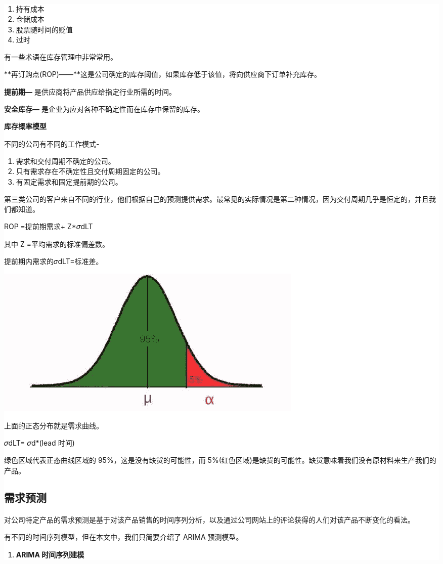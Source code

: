 1.  持有成本
2.  仓储成本
3.  股票随时间的贬值
4.  过时

有一些术语在库存管理中非常常用。

**再订购点(ROP)——**这是公司确定的库存阈值，如果库存低于该值，将向供应商下订单补充库存。

**提前期—** 是供应商将产品供应给指定行业所需的时间。

**安全库存—** 是企业为应对各种不确定性而在库存中保留的库存。

**库存概率模型**

不同的公司有不同的工作模式-

1.  需求和交付周期不确定的公司。
2.  只有需求存在不确定性且交付周期固定的公司。
3.  有固定需求和固定提前期的公司。

第三类公司的客户来自不同的行业，他们根据自己的预测提供需求。最常见的实际情况是第二种情况，因为交付周期几乎是恒定的，并且我们都知道。

ROP =提前期需求+ Z*𝜎dLT

其中 Z =平均需求的标准偏差数。

提前期内需求的𝜎dLT=标准差。

![](img/6a139595bbe4cda305b5afe8a72cace7.png)

上面的正态分布就是需求曲线。

𝜎dLT= 𝜎d*(lead 时间)

绿色区域代表正态曲线区域的 95%，这是没有缺货的可能性，而 5%(红色区域)是缺货的可能性。缺货意味着我们没有原材料来生产我们的产品。

## **需求预测**

对公司特定产品的需求预测是基于对该产品销售的时间序列分析，以及通过公司网站上的评论获得的人们对该产品不断变化的看法。

有不同的时间序列模型，但在本文中，我们只简要介绍了 ARIMA 预测模型。

1.  **ARIMA 时间序列建模**
